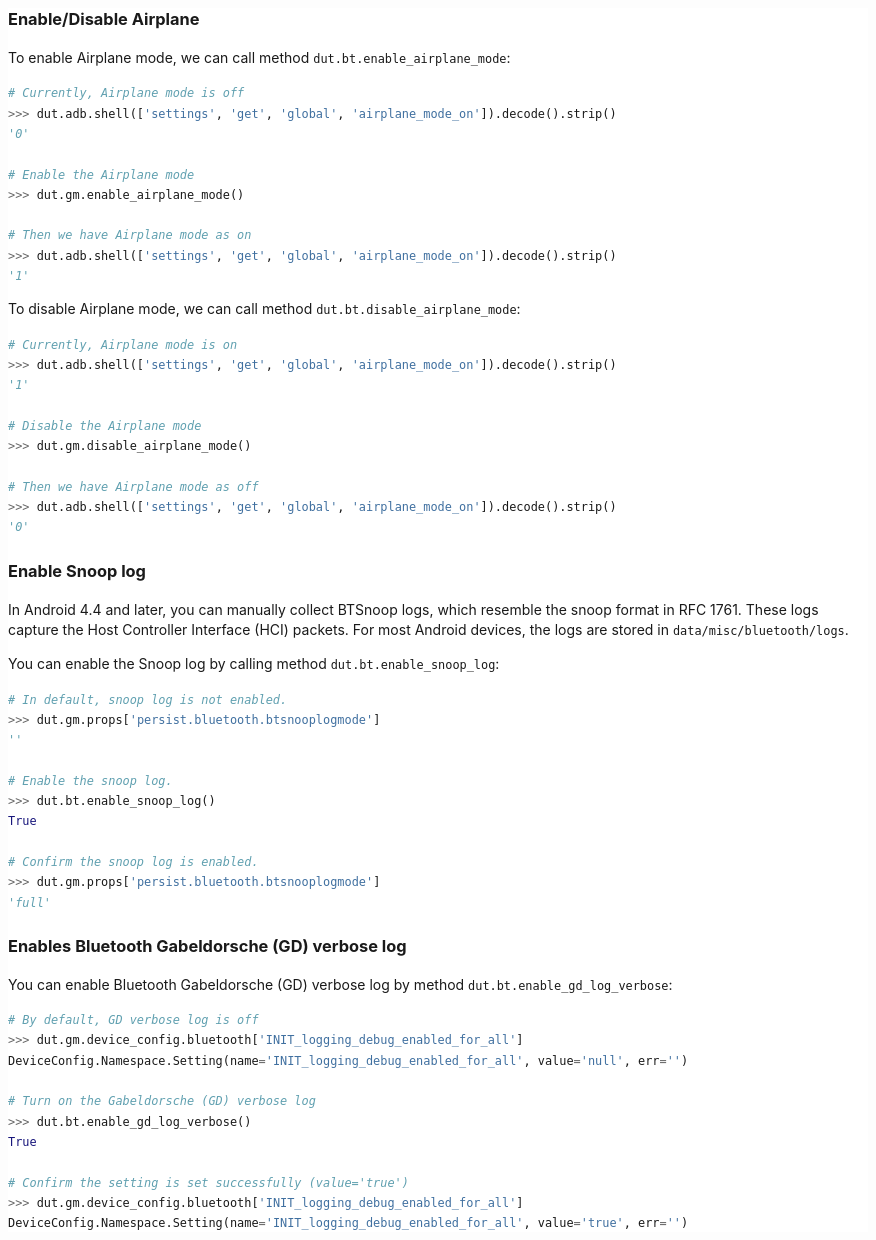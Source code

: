 ### Enable/Disable Airplane
To enable Airplane mode, we can call method `dut.bt.enable_airplane_mode`:
```python
# Currently, Airplane mode is off
>>> dut.adb.shell(['settings', 'get', 'global', 'airplane_mode_on']).decode().strip()
'0'

# Enable the Airplane mode
>>> dut.gm.enable_airplane_mode()

# Then we have Airplane mode as on
>>> dut.adb.shell(['settings', 'get', 'global', 'airplane_mode_on']).decode().strip()
'1'
```
To disable Airplane mode, we can call method `dut.bt.disable_airplane_mode`:
```python
# Currently, Airplane mode is on
>>> dut.adb.shell(['settings', 'get', 'global', 'airplane_mode_on']).decode().strip()
'1'

# Disable the Airplane mode
>>> dut.gm.disable_airplane_mode()

# Then we have Airplane mode as off
>>> dut.adb.shell(['settings', 'get', 'global', 'airplane_mode_on']).decode().strip()
'0'
```

### Enable Snoop log
In Android 4.4 and later, you can manually collect BTSnoop logs, which resemble
the snoop format in RFC 1761. These logs capture the Host Controller Interface
(HCI) packets. For most Android devices, the logs are stored in
`data/misc/bluetooth/logs`.

You can enable the Snoop log by calling method `dut.bt.enable_snoop_log`:
```python
# In default, snoop log is not enabled.
>>> dut.gm.props['persist.bluetooth.btsnooplogmode']
''

# Enable the snoop log.
>>> dut.bt.enable_snoop_log()
True

# Confirm the snoop log is enabled.
>>> dut.gm.props['persist.bluetooth.btsnooplogmode']
'full'
```

### Enables Bluetooth Gabeldorsche (GD) verbose log
You can enable Bluetooth Gabeldorsche (GD) verbose log by method `dut.bt.enable_gd_log_verbose`:
```python
# By default, GD verbose log is off
>>> dut.gm.device_config.bluetooth['INIT_logging_debug_enabled_for_all']
DeviceConfig.Namespace.Setting(name='INIT_logging_debug_enabled_for_all', value='null', err='')

# Turn on the Gabeldorsche (GD) verbose log
>>> dut.bt.enable_gd_log_verbose()
True

# Confirm the setting is set successfully (value='true')
>>> dut.gm.device_config.bluetooth['INIT_logging_debug_enabled_for_all']
DeviceConfig.Namespace.Setting(name='INIT_logging_debug_enabled_for_all', value='true', err='')
```
